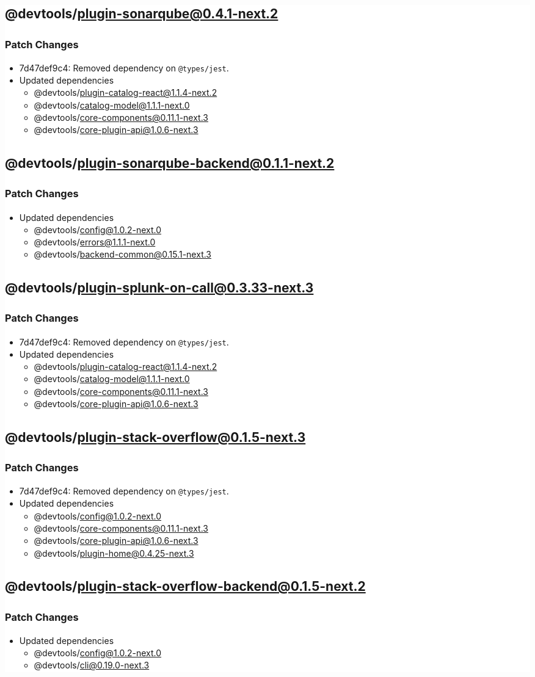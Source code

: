 ## @devtools/plugin-sonarqube@0.4.1-next.2

### Patch Changes

- 7d47def9c4: Removed dependency on `@types/jest`.
- Updated dependencies
  - @devtools/plugin-catalog-react@1.1.4-next.2
  - @devtools/catalog-model@1.1.1-next.0
  - @devtools/core-components@0.11.1-next.3
  - @devtools/core-plugin-api@1.0.6-next.3

## @devtools/plugin-sonarqube-backend@0.1.1-next.2

### Patch Changes

- Updated dependencies
  - @devtools/config@1.0.2-next.0
  - @devtools/errors@1.1.1-next.0
  - @devtools/backend-common@0.15.1-next.3

## @devtools/plugin-splunk-on-call@0.3.33-next.3

### Patch Changes

- 7d47def9c4: Removed dependency on `@types/jest`.
- Updated dependencies
  - @devtools/plugin-catalog-react@1.1.4-next.2
  - @devtools/catalog-model@1.1.1-next.0
  - @devtools/core-components@0.11.1-next.3
  - @devtools/core-plugin-api@1.0.6-next.3

## @devtools/plugin-stack-overflow@0.1.5-next.3

### Patch Changes

- 7d47def9c4: Removed dependency on `@types/jest`.
- Updated dependencies
  - @devtools/config@1.0.2-next.0
  - @devtools/core-components@0.11.1-next.3
  - @devtools/core-plugin-api@1.0.6-next.3
  - @devtools/plugin-home@0.4.25-next.3

## @devtools/plugin-stack-overflow-backend@0.1.5-next.2

### Patch Changes

- Updated dependencies
  - @devtools/config@1.0.2-next.0
  - @devtools/cli@0.19.0-next.3

